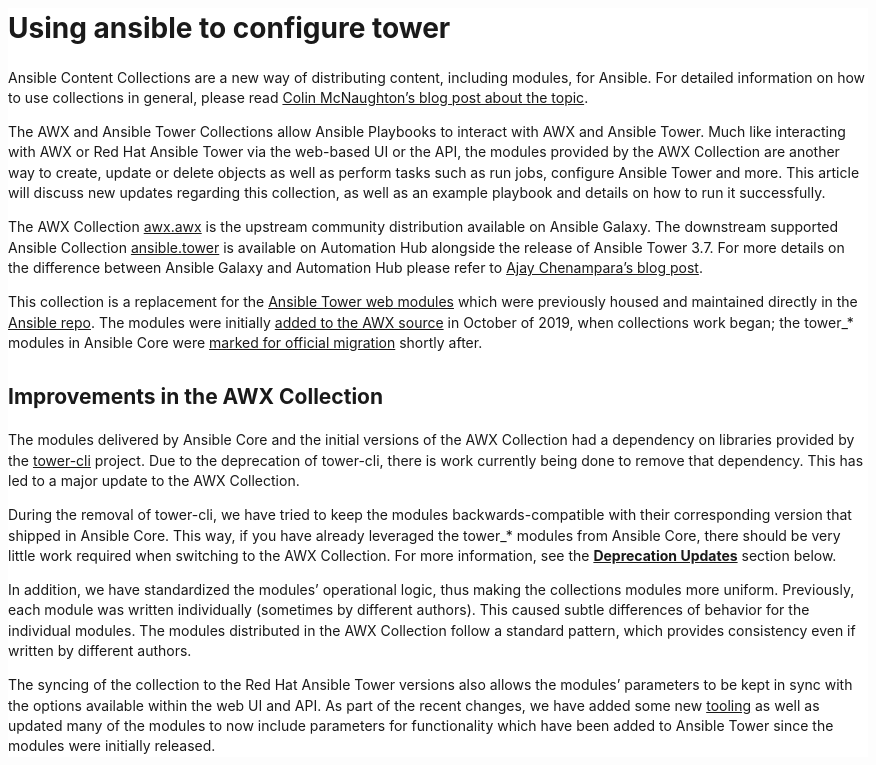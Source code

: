 
Using ansible to configure tower
===

Ansible Content Collections are a new way of distributing content, including modules, for Ansible. For detailed information on how to use collections in general, please read [Colin McNaughton’s blog post about the topic](https://www.ansible.com/blog/getting-started-with-ansible-collections).  

The AWX and Ansible Tower Collections allow Ansible Playbooks to interact with AWX and Ansible Tower. Much like interacting with AWX or Red Hat Ansible Tower via the web-based UI or the API, the modules provided by the AWX Collection are another way to create, update or delete objects as well as perform tasks such as run jobs, configure Ansible Tower and more. This article will discuss new updates regarding this collection, as well as an example playbook and details on how to run it successfully.

The AWX Collection [awx.awx](https://galaxy.ansible.com/awx/awx) is the upstream community distribution available on Ansible Galaxy.  The downstream supported Ansible Collection [ansible.tower](https://cloud.redhat.com/ansible/automation-hub/ansible/tower) is available on Automation Hub alongside the release of Ansible Tower 3.7.  For more details on the difference between Ansible Galaxy and Automation Hub please refer to [Ajay Chenampara’s blog post](https://www.ansible.com/blog/author/ajay-chenampara).

This collection is a replacement for the [Ansible Tower web modules](https://docs.ansible.com/ansible/latest/modules/list_of_web_infrastructure_modules.html#ansible-tower) which were previously housed and maintained directly in the [Ansible repo](https://github.com/ansible/ansible/tree/stable-2.9/lib/ansible/modules/web_infrastructure/ansible_tower). The modules were initially [added to the AWX source](https://github.com/ansible/awx/pull/4701) in October of 2019, when collections work began; the tower\_\* modules in Ansible Core were [marked for official migration](https://github.com/ansible/ansible/pull/67233) shortly after. 

## Improvements in the AWX Collection

The modules delivered by Ansible Core and the initial versions of the AWX Collection had a dependency on libraries provided by the [tower-cli](https://github.com/ansible/tower-cli) project.  Due to the deprecation of tower-cli, there is work currently being done to remove that dependency. This has led to a major update to the AWX Collection.  

During the removal of tower-cli, we have tried to keep the modules backwards-compatible with their corresponding version that shipped in Ansible Core. This way, if you have already leveraged the tower\_\* modules from Ansible Core, there should be very little work required when switching to the AWX Collection. For more information, see the [**Deprecation Updates**](https://docs.google.com/document/d/1HCPVLmLmNVX59MiAWlOAmnJUMKYfQed6pd64sr3tOLg/edit#heading=h.rfgzmyttyslb) section below.

In addition, we have standardized the modules’ operational logic, thus making the collections modules more uniform. Previously, each module was written individually (sometimes by different authors). This caused subtle differences of behavior for the individual modules. The modules distributed in the AWX Collection follow a standard pattern, which provides consistency even if written by different authors.

The syncing of the collection to the Red Hat Ansible Tower versions also allows the modules’ parameters to be kept in sync with the options available within the web UI and API. As part of the recent changes, we have added some new [tooling](https://github.com/ansible/awx/tree/devel/awx_collection/tools) as well as updated many of the modules to now include parameters for functionality which have been added to Ansible Tower since the modules were initially released.
